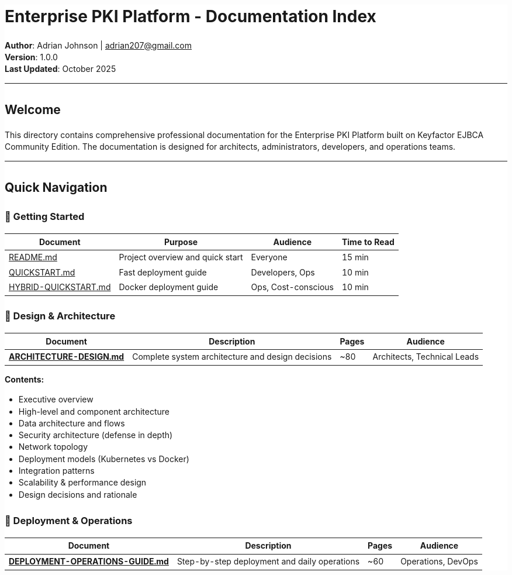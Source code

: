 # Enterprise PKI Platform - Documentation Index

**Author**: Adrian Johnson | adrian207@gmail.com  
**Version**: 1.0.0  
**Last Updated**: October 2025

---

## Welcome

This directory contains comprehensive professional documentation for the Enterprise PKI Platform built on Keyfactor EJBCA Community Edition. The documentation is designed for architects, administrators, developers, and operations teams.

---

## Quick Navigation

### 🎯 Getting Started

| Document | Purpose | Audience | Time to Read |
|----------|---------|----------|--------------|
| [README.md](../README.md) | Project overview and quick start | Everyone | 15 min |
| [QUICKSTART.md](../QUICKSTART.md) | Fast deployment guide | Developers, Ops | 10 min |
| [HYBRID-QUICKSTART.md](../HYBRID-QUICKSTART.md) | Docker deployment guide | Ops, Cost-conscious | 10 min |

### 📐 Design & Architecture

| Document | Description | Pages | Audience |
|----------|-------------|-------|----------|
| [**ARCHITECTURE-DESIGN.md**](ARCHITECTURE-DESIGN.md) | Complete system architecture and design decisions | ~80 | Architects, Technical Leads |

**Contents:**
- Executive overview
- High-level and component architecture  
- Data architecture and flows
- Security architecture (defense in depth)
- Network topology
- Deployment models (Kubernetes vs Docker)
- Integration patterns
- Scalability & performance design
- Design decisions and rationale

### 🚀 Deployment & Operations

| Document | Description | Pages | Audience |
|----------|-------------|-------|----------|
| [**DEPLOYMENT-OPERATIONS-GUIDE.md**](DEPLOYMENT-OPERATIONS-GUIDE.md) | Step-by-step deployment and daily operations | ~60 | Operations, DevOps |
